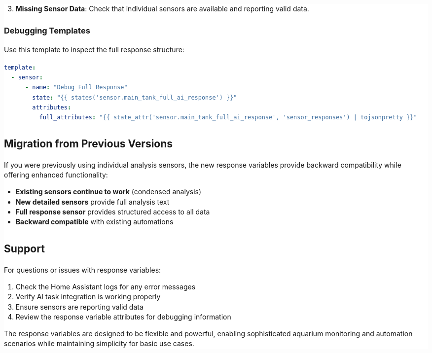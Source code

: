 3. **Missing Sensor Data**: Check that individual sensors are available and reporting valid data.

### Debugging Templates

Use this template to inspect the full response structure:

```yaml
template:
  - sensor:
      - name: "Debug Full Response"
        state: "{{ states('sensor.main_tank_full_ai_response') }}"
        attributes:
          full_attributes: "{{ state_attr('sensor.main_tank_full_ai_response', 'sensor_responses') | tojsonpretty }}"
```

## Migration from Previous Versions

If you were previously using individual analysis sensors, the new response variables provide backward compatibility while offering enhanced functionality:

- **Existing sensors continue to work** (condensed analysis)
- **New detailed sensors** provide full analysis text
- **Full response sensor** provides structured access to all data
- **Backward compatible** with existing automations

## Support

For questions or issues with response variables:

1. Check the Home Assistant logs for any error messages
2. Verify AI task integration is working properly
3. Ensure sensors are reporting valid data
4. Review the response variable attributes for debugging information

The response variables are designed to be flexible and powerful, enabling sophisticated aquarium monitoring and automation scenarios while maintaining simplicity for basic use cases.